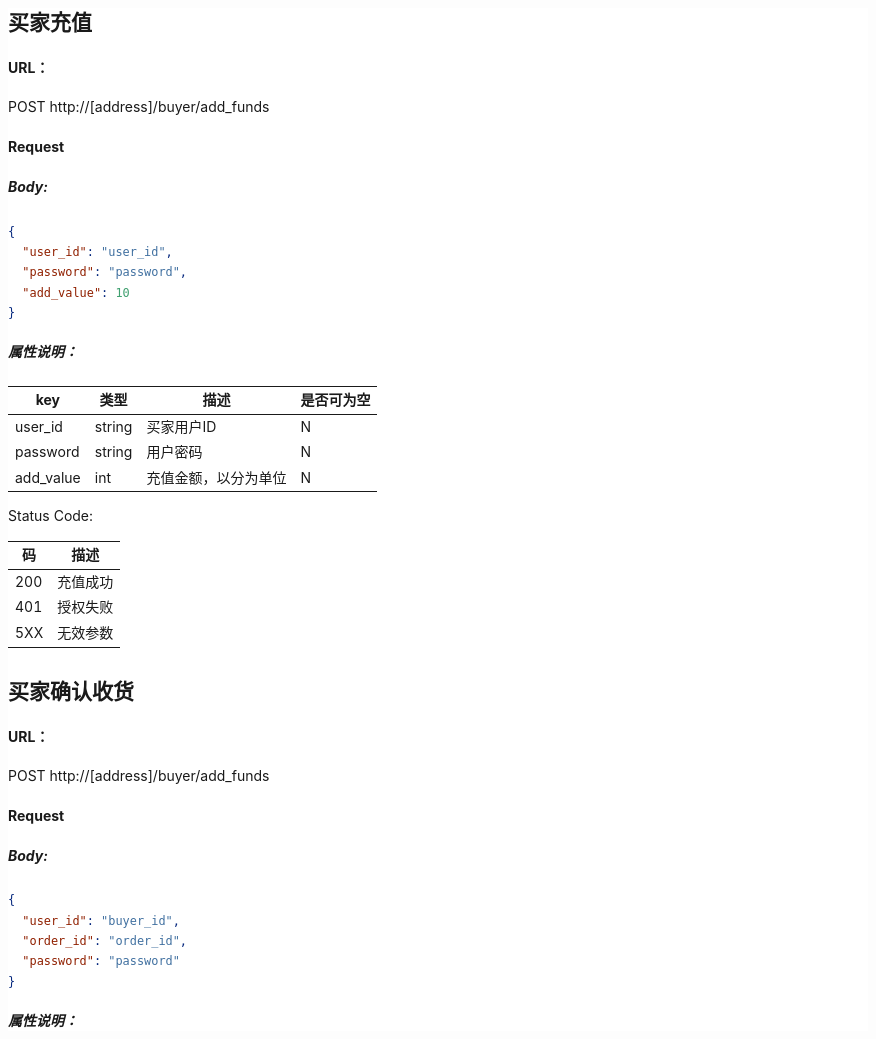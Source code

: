 
## 买家充值

#### URL：
POST http://[address]/buyer/add_funds

#### Request



##### Body:
```json
{
  "user_id": "user_id",
  "password": "password",
  "add_value": 10
}
```

##### 属性说明：

key | 类型 | 描述 | 是否可为空
---|---|---|---
user_id | string | 买家用户ID | N
password | string | 用户密码 | N
add_value | int | 充值金额，以分为单位 | N


Status Code:

码 | 描述
--- | ---
200 | 充值成功
401 | 授权失败
5XX | 无效参数


## 买家确认收货
#### URL：
POST http://[address]/buyer/add_funds

#### Request



##### Body:
```json
{
  "user_id": "buyer_id",
  "order_id": "order_id",
  "password": "password"
}
```

##### 属性说明：
